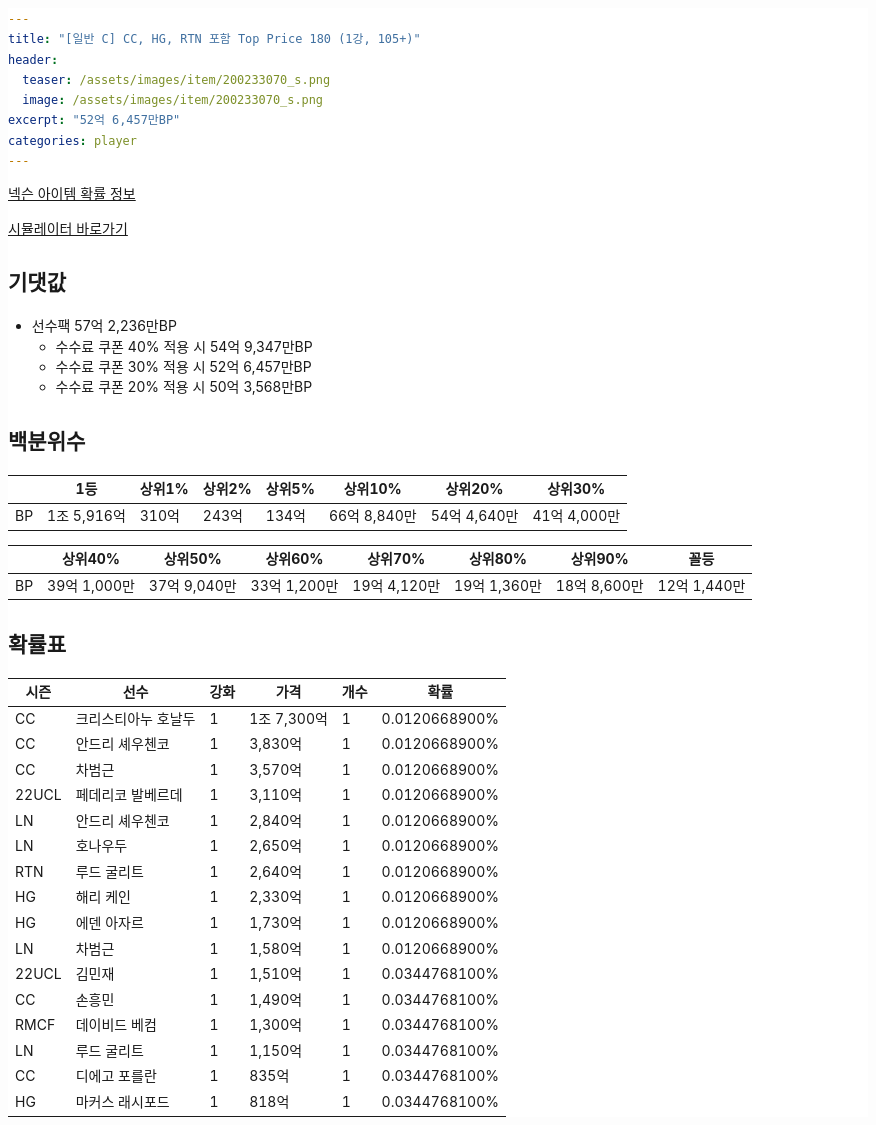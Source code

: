 ```yaml
---
title: "[일반 C] CC, HG, RTN 포함 Top Price 180 (1강, 105+)"
header:
  teaser: /assets/images/item/200233070_s.png
  image: /assets/images/item/200233070_s.png
excerpt: "52억 6,457만BP"
categories: player
---
```

[넥슨 아이템 확률 정보](http://iteminfo.nexon.com/probability/fco?sn=7413)

[시뮬레이터 바로가기](/simulator/7413)
## 기댓값
- 선수팩 57억 2,236만BP
  - 수수료 쿠폰 40% 적용 시 54억 9,347만BP
  - 수수료 쿠폰 30% 적용 시 52억 6,457만BP
  - 수수료 쿠폰 20% 적용 시 50억 3,568만BP


## 백분위수

||1등|상위1%|상위2%|상위5%|상위10%|상위20%|상위30%|
|---|---|---|---|---|---|---|---|
|BP|1조 5,916억|310억|243억|134억|66억 8,840만|54억 4,640만|41억 4,000만|

||상위40%|상위50%|상위60%|상위70%|상위80%|상위90%|꼴등|
|---|---|---|---|---|---|---|---|
|BP|39억 1,000만|37억 9,040만|33억 1,200만|19억 4,120만|19억 1,360만|18억 8,600만|12억 1,440만|


## 확률표

|시즌|선수|강화|가격|개수|확률|
|---|---|---|---|---|---|
|CC|크리스티아누 호날두|1|1조 7,300억|1|0.0120668900%|
|CC|안드리 셰우첸코|1|3,830억|1|0.0120668900%|
|CC|차범근|1|3,570억|1|0.0120668900%|
|22UCL|페데리코 발베르데|1|3,110억|1|0.0120668900%|
|LN|안드리 셰우첸코|1|2,840억|1|0.0120668900%|
|LN|호나우두|1|2,650억|1|0.0120668900%|
|RTN|루드 굴리트|1|2,640억|1|0.0120668900%|
|HG|해리 케인|1|2,330억|1|0.0120668900%|
|HG|에덴 아자르|1|1,730억|1|0.0120668900%|
|LN|차범근|1|1,580억|1|0.0120668900%|
|22UCL|김민재|1|1,510억|1|0.0344768100%|
|CC|손흥민|1|1,490억|1|0.0344768100%|
|RMCF|데이비드 베컴|1|1,300억|1|0.0344768100%|
|LN|루드 굴리트|1|1,150억|1|0.0344768100%|
|CC|디에고 포를란|1|835억|1|0.0344768100%|
|HG|마커스 래시포드|1|818억|1|0.0344768100%|